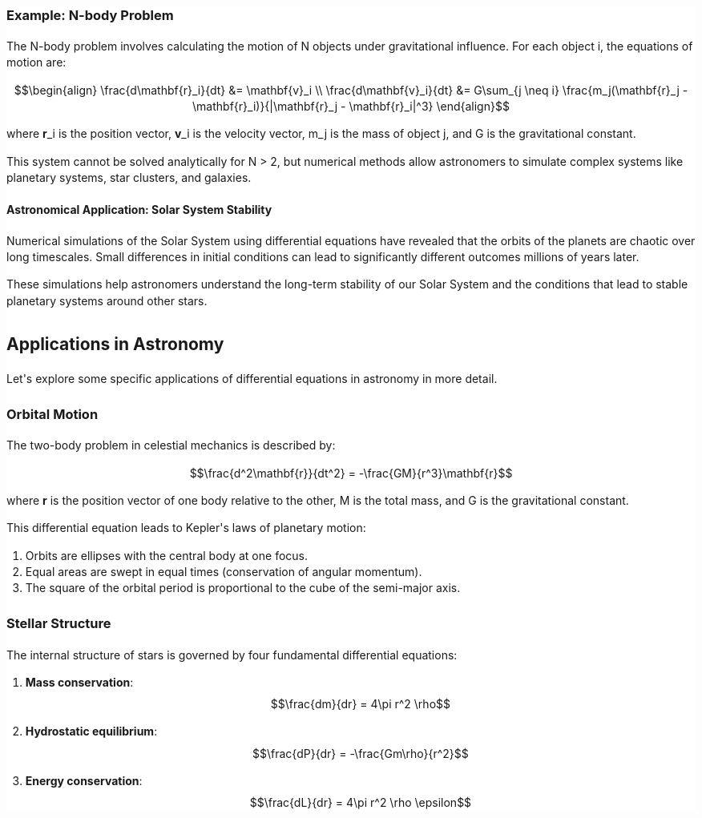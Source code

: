 ### Example: N-body Problem

The N-body problem involves calculating the motion of N objects under gravitational influence. For each object i, the equations of motion are:

$$\begin{align}
\frac{d\mathbf{r}_i}{dt} &= \mathbf{v}_i \\
\frac{d\mathbf{v}_i}{dt} &= G\sum_{j \neq i} \frac{m_j(\mathbf{r}_j - \mathbf{r}_i)}{|\mathbf{r}_j - \mathbf{r}_i|^3}
\end{align}$$

where **r**_i is the position vector, **v**_i is the velocity vector, m_j is the mass of object j, and G is the gravitational constant.

This system cannot be solved analytically for N > 2, but numerical methods allow astronomers to simulate complex systems like planetary systems, star clusters, and galaxies.

<div class="astronomical-application">
<h4>Astronomical Application: Solar System Stability</h4>
<p>Numerical simulations of the Solar System using differential equations have revealed that the orbits of the planets are chaotic over long timescales. Small differences in initial conditions can lead to significantly different outcomes millions of years later.</p>
<p>These simulations help astronomers understand the long-term stability of our Solar System and the conditions that lead to stable planetary systems around other stars.</p>
</div>

## Applications in Astronomy

Let's explore some specific applications of differential equations in astronomy in more detail.

### Orbital Motion

The two-body problem in celestial mechanics is described by:

$$\frac{d^2\mathbf{r}}{dt^2} = -\frac{GM}{r^3}\mathbf{r}$$

where **r** is the position vector of one body relative to the other, M is the total mass, and G is the gravitational constant.

This differential equation leads to Kepler's laws of planetary motion:
1. Orbits are ellipses with the central body at one focus.
2. Equal areas are swept in equal times (conservation of angular momentum).
3. The square of the orbital period is proportional to the cube of the semi-major axis.

### Stellar Structure

The internal structure of stars is governed by four fundamental differential equations:

1. **Mass conservation**:
   $$\frac{dm}{dr} = 4\pi r^2 \rho$$

2. **Hydrostatic equilibrium**:
   $$\frac{dP}{dr} = -\frac{Gm\rho}{r^2}$$

3. **Energy conservation**:
   $$\frac{dL}{dr} = 4\pi r^2 \rho \epsilon$$
